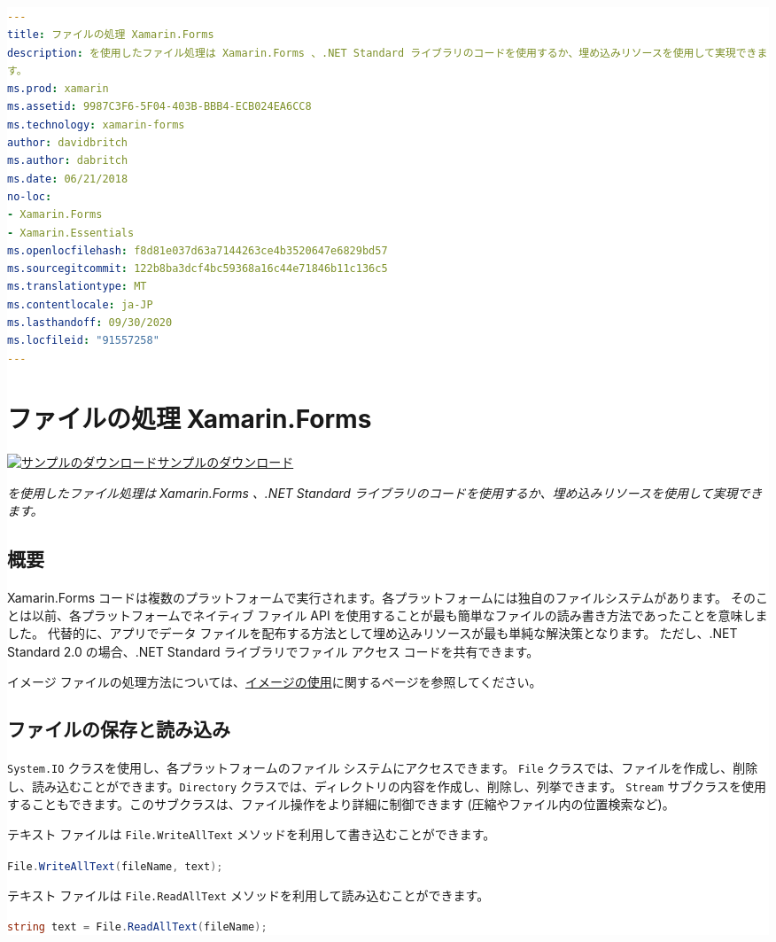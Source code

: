 ```yaml
---
title: ファイルの処理 Xamarin.Forms
description: を使用したファイル処理は Xamarin.Forms 、.NET Standard ライブラリのコードを使用するか、埋め込みリソースを使用して実現できます。
ms.prod: xamarin
ms.assetid: 9987C3F6-5F04-403B-BBB4-ECB024EA6CC8
ms.technology: xamarin-forms
author: davidbritch
ms.author: dabritch
ms.date: 06/21/2018
no-loc:
- Xamarin.Forms
- Xamarin.Essentials
ms.openlocfilehash: f8d81e037d63a7144263ce4b3520647e6829bd57
ms.sourcegitcommit: 122b8ba3dcf4bc59368a16c44e71846b11c136c5
ms.translationtype: MT
ms.contentlocale: ja-JP
ms.lasthandoff: 09/30/2020
ms.locfileid: "91557258"
---
```

# <a name="file-handling-in-no-locxamarinforms"></a>ファイルの処理 Xamarin.Forms

[![サンプルのダウンロード](~/media/shared/download.png)サンプルのダウンロード](https://docs.microsoft.com/samples/xamarin/xamarin-forms-samples/workingwithfiles)

_を使用したファイル処理は Xamarin.Forms 、.NET Standard ライブラリのコードを使用するか、埋め込みリソースを使用して実現できます。_

## <a name="overview"></a>概要

Xamarin.Forms コードは複数のプラットフォームで実行されます。各プラットフォームには独自のファイルシステムがあります。 そのことは以前、各プラットフォームでネイティブ ファイル API を使用することが最も簡単なファイルの読み書き方法であったことを意味しました。 代替的に、アプリでデータ ファイルを配布する方法として埋め込みリソースが最も単純な解決策となります。 ただし、.NET Standard 2.0 の場合、.NET Standard ライブラリでファイル アクセス コードを共有できます。

イメージ ファイルの処理方法については、[イメージの使用](~/xamarin-forms/user-interface/images.md)に関するページを参照してください。

## <a name="saving-and-loading-files"></a>ファイルの保存と読み込み

`System.IO` クラスを使用し、各プラットフォームのファイル システムにアクセスできます。 `File` クラスでは、ファイルを作成し、削除し、読み込むことができます。`Directory` クラスでは、ディレクトリの内容を作成し、削除し、列挙できます。 `Stream` サブクラスを使用することもできます。このサブクラスは、ファイル操作をより詳細に制御できます (圧縮やファイル内の位置検索など)。

テキスト ファイルは `File.WriteAllText` メソッドを利用して書き込むことができます。

```csharp
File.WriteAllText(fileName, text);
```

テキスト ファイルは `File.ReadAllText` メソッドを利用して読み込むことができます。

```csharp
string text = File.ReadAllText(fileName);
```

